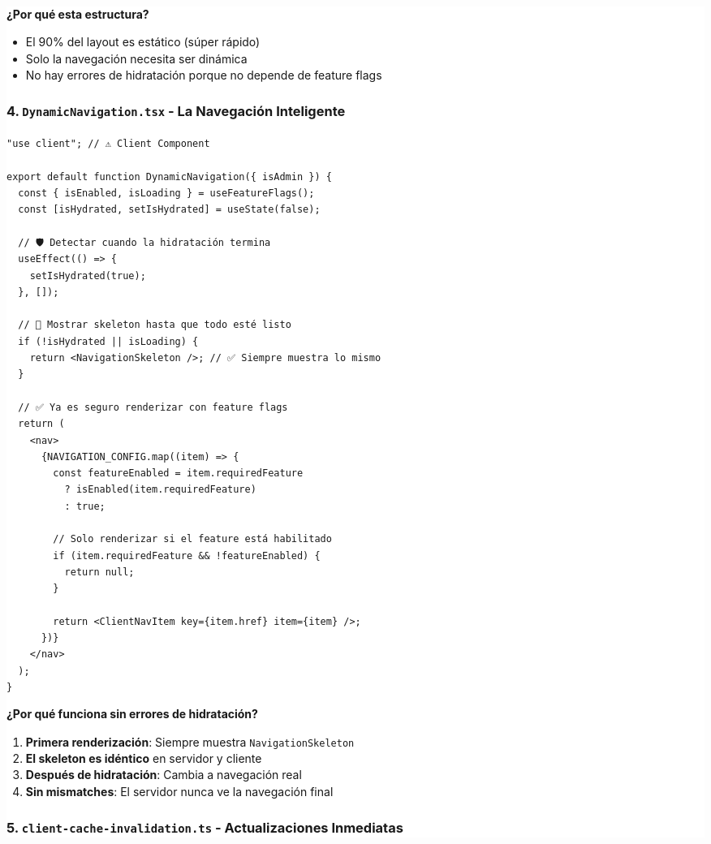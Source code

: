 **¿Por qué esta estructura?**

- El 90% del layout es estático (súper rápido)
- Solo la navegación necesita ser dinámica
- No hay errores de hidratación porque no depende de feature flags

### 4. `DynamicNavigation.tsx` - La Navegación Inteligente

```tsx
"use client"; // ⚠️ Client Component

export default function DynamicNavigation({ isAdmin }) {
  const { isEnabled, isLoading } = useFeatureFlags();
  const [isHydrated, setIsHydrated] = useState(false);

  // 🛡️ Detectar cuando la hidratación termina
  useEffect(() => {
    setIsHydrated(true);
  }, []);

  // 🔄 Mostrar skeleton hasta que todo esté listo
  if (!isHydrated || isLoading) {
    return <NavigationSkeleton />; // ✅ Siempre muestra lo mismo
  }

  // ✅ Ya es seguro renderizar con feature flags
  return (
    <nav>
      {NAVIGATION_CONFIG.map((item) => {
        const featureEnabled = item.requiredFeature
          ? isEnabled(item.requiredFeature)
          : true;

        // Solo renderizar si el feature está habilitado
        if (item.requiredFeature && !featureEnabled) {
          return null;
        }

        return <ClientNavItem key={item.href} item={item} />;
      })}
    </nav>
  );
}
```

**¿Por qué funciona sin errores de hidratación?**

1. **Primera renderización**: Siempre muestra `NavigationSkeleton`
2. **El skeleton es idéntico** en servidor y cliente
3. **Después de hidratación**: Cambia a navegación real
4. **Sin mismatches**: El servidor nunca ve la navegación final

### 5. `client-cache-invalidation.ts` - Actualizaciones Inmediatas
